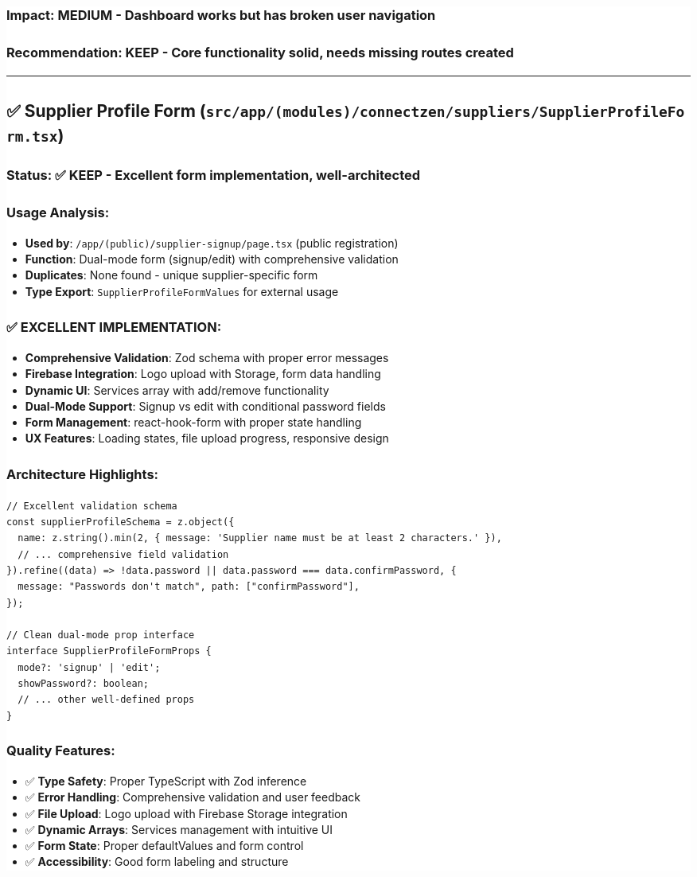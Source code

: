 ### **Impact**: **MEDIUM** - Dashboard works but has broken user navigation
### **Recommendation**: **KEEP** - Core functionality solid, needs missing routes created

---

## ✅ Supplier Profile Form (`src/app/(modules)/connectzen/suppliers/SupplierProfileForm.tsx`)

### **Status**: ✅ KEEP - Excellent form implementation, well-architected

### **Usage Analysis**:
- **Used by**: `/app/(public)/supplier-signup/page.tsx` (public registration)
- **Function**: Dual-mode form (signup/edit) with comprehensive validation
- **Duplicates**: None found - unique supplier-specific form
- **Type Export**: `SupplierProfileFormValues` for external usage

### **✅ EXCELLENT IMPLEMENTATION**:
- **Comprehensive Validation**: Zod schema with proper error messages
- **Firebase Integration**: Logo upload with Storage, form data handling
- **Dynamic UI**: Services array with add/remove functionality
- **Dual-Mode Support**: Signup vs edit with conditional password fields
- **Form Management**: react-hook-form with proper state handling
- **UX Features**: Loading states, file upload progress, responsive design

### **Architecture Highlights**:
```tsx
// Excellent validation schema
const supplierProfileSchema = z.object({
  name: z.string().min(2, { message: 'Supplier name must be at least 2 characters.' }),
  // ... comprehensive field validation
}).refine((data) => !data.password || data.password === data.confirmPassword, {
  message: "Passwords don't match", path: ["confirmPassword"],
});

// Clean dual-mode prop interface
interface SupplierProfileFormProps {
  mode?: 'signup' | 'edit';
  showPassword?: boolean;
  // ... other well-defined props
}
```

### **Quality Features**:
- ✅ **Type Safety**: Proper TypeScript with Zod inference
- ✅ **Error Handling**: Comprehensive validation and user feedback
- ✅ **File Upload**: Logo upload with Firebase Storage integration
- ✅ **Dynamic Arrays**: Services management with intuitive UI
- ✅ **Form State**: Proper defaultValues and form control
- ✅ **Accessibility**: Good form labeling and structure
